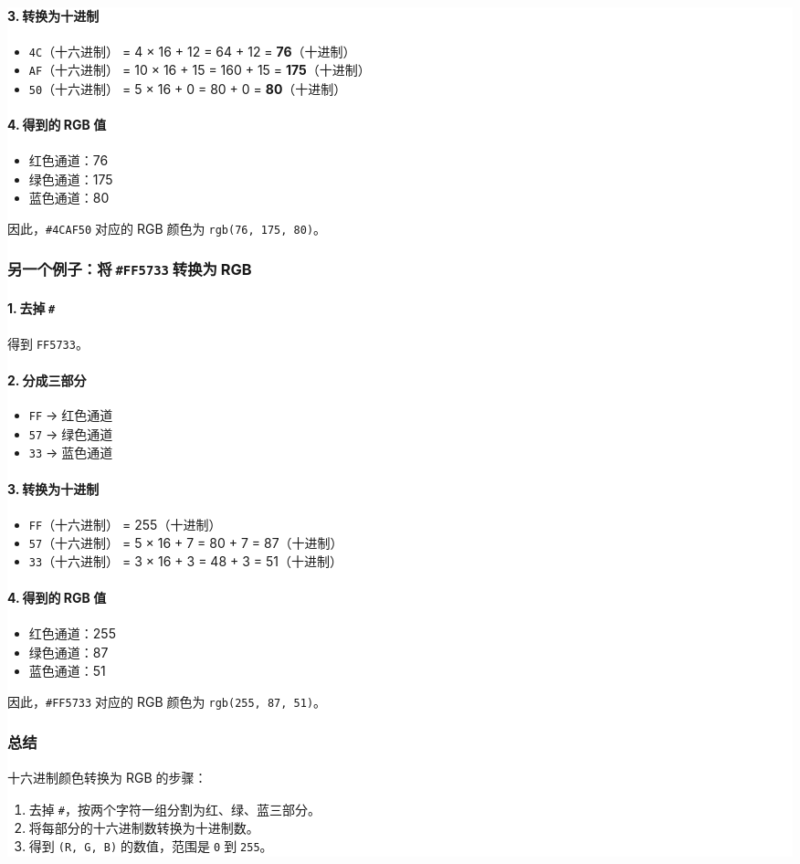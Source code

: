 #### 3. 转换为十进制
- `4C`（十六进制） = 4 × 16 + 12 = 64 + 12 = **76**（十进制）
- `AF`（十六进制） = 10 × 16 + 15 = 160 + 15 = **175**（十进制）
- `50`（十六进制） = 5 × 16 + 0 = 80 + 0 = **80**（十进制）

#### 4. 得到的 RGB 值
- 红色通道：76
- 绿色通道：175
- 蓝色通道：80

因此，`#4CAF50` 对应的 RGB 颜色为 `rgb(76, 175, 80)`。

### 另一个例子：将 `#FF5733` 转换为 RGB

#### 1. 去掉 `#`
得到 `FF5733`。

#### 2. 分成三部分
- `FF` -> 红色通道
- `57` -> 绿色通道
- `33` -> 蓝色通道

#### 3. 转换为十进制
- `FF`（十六进制） = 255（十进制）
- `57`（十六进制） = 5 × 16 + 7 = 80 + 7 = 87（十进制）
- `33`（十六进制） = 3 × 16 + 3 = 48 + 3 = 51（十进制）

#### 4. 得到的 RGB 值
- 红色通道：255
- 绿色通道：87
- 蓝色通道：51

因此，`#FF5733` 对应的 RGB 颜色为 `rgb(255, 87, 51)`。

### 总结
十六进制颜色转换为 RGB 的步骤：
1. 去掉 `#`，按两个字符一组分割为红、绿、蓝三部分。
2. 将每部分的十六进制数转换为十进制数。
3. 得到 `(R, G, B)` 的数值，范围是 `0` 到 `255`。












